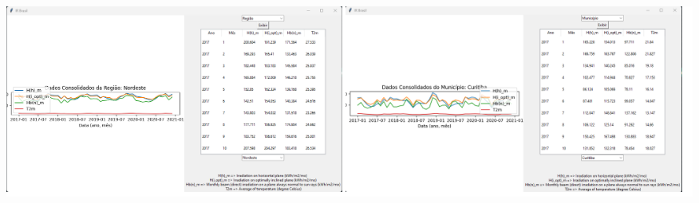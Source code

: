 <img src='img/IR%20Brasil%203.png' style='width:49%'>
<img src='img/IR%20Brasil%204.png' style='width:49%'>
